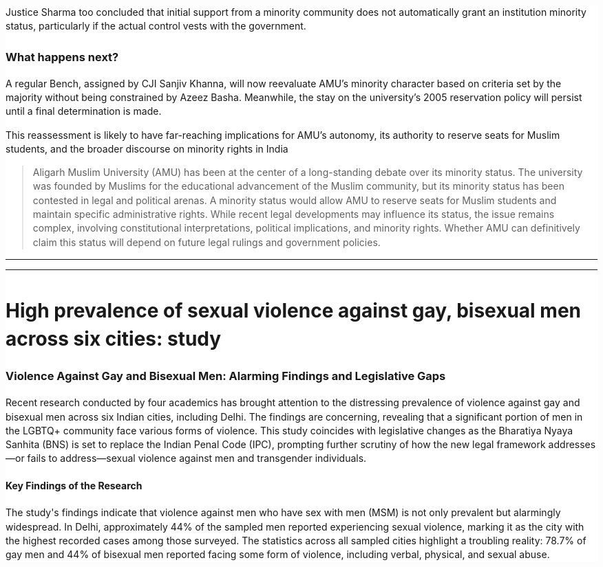 

Justice Sharma too concluded that initial support from a minority community does not automatically grant an institution minority status, particularly if the actual control vests with the government.



### What happens next?



A regular Bench, assigned by CJI Sanjiv Khanna, will now reevaluate AMU’s minority character based on criteria set by the majority without being constrained by Azeez Basha. Meanwhile, the stay on the university’s 2005 reservation policy will persist until a final determination is made.



This reassessment is likely to have far-reaching implications for AMU’s autonomy, its authority to reserve seats for Muslim students, and the broader discourse on minority rights in India

> Aligarh Muslim University (AMU) has been at the center of a long-standing debate over its minority status. The university was founded by Muslims for the educational advancement of the Muslim community, but its minority status has been contested in legal and political arenas. A minority status would allow AMU to reserve seats for Muslim students and maintain specific administrative rights. While recent legal developments may influence its status, the issue remains complex, involving constitutional interpretations, political implications, and minority rights. Whether AMU can definitively claim this status will depend on future legal rulings and government policies.

---
---
# High prevalence of sexual violence against gay, bisexual men across six cities: study

### Violence Against Gay and Bisexual Men: Alarming Findings and Legislative Gaps



Recent research conducted by four academics has brought attention to the distressing prevalence of violence against gay and bisexual men across six Indian cities, including Delhi. The findings are concerning, revealing that a significant portion of men in the LGBTQ+ community face various forms of violence. This study coincides with legislative changes as the Bharatiya Nyaya Sanhita (BNS) is set to replace the Indian Penal Code (IPC), prompting further scrutiny of how the new legal framework addresses—or fails to address—sexual violence against men and transgender individuals.



#### Key Findings of the Research



The study's findings indicate that violence against men who have sex with men (MSM) is not only prevalent but alarmingly widespread. In Delhi, approximately 44% of the sampled men reported experiencing sexual violence, marking it as the city with the highest recorded cases among those surveyed. The statistics across all sampled cities highlight a troubling reality: 78.7% of gay men and 44% of bisexual men reported facing some form of violence, including verbal, physical, and sexual abuse.


